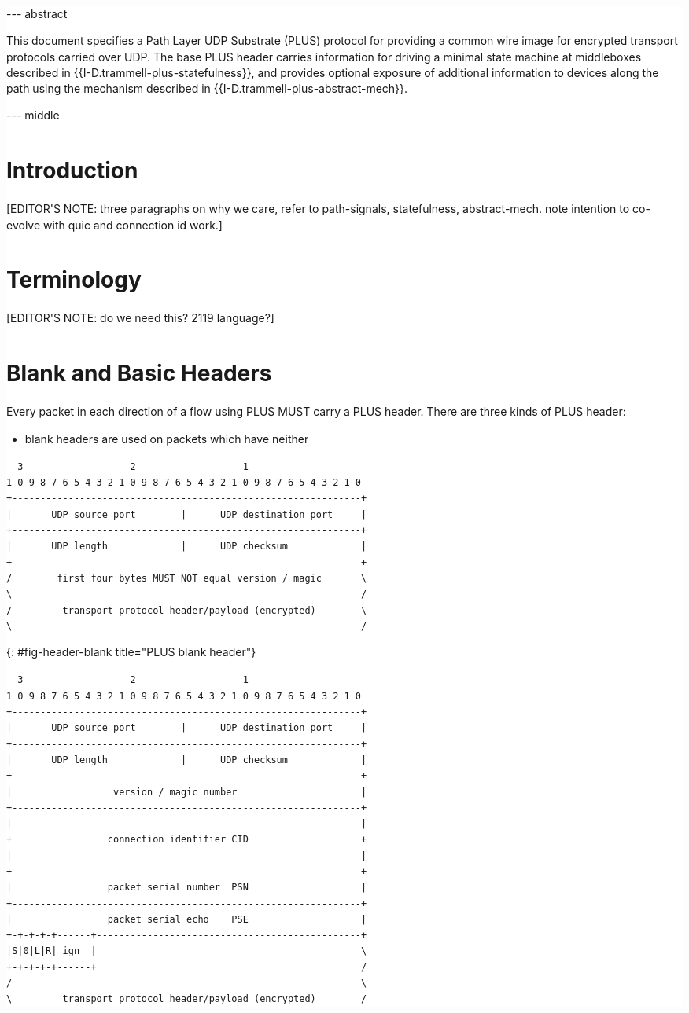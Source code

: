 --- abstract

This document specifies a Path Layer UDP Substrate (PLUS) protocol for
providing a common wire image for encrypted transport protocols carried over
UDP. The base PLUS header carries information for driving a minimal state
machine at middleboxes described in {{I-D.trammell-plus-statefulness}}, and
provides optional exposure of additional information to devices along the path
using the mechanism described in {{I-D.trammell-plus-abstract-mech}}.

--- middle

# Introduction

[EDITOR'S NOTE: three paragraphs on why we care, refer to path-signals, statefulness, abstract-mech. note intention to co-evolve with quic and connection id work.]

# Terminology

[EDITOR'S NOTE: do we need this? 2119 language?]

# Blank and Basic Headers

Every packet in each direction of a flow using PLUS MUST carry a PLUS header. There are three kinds of PLUS header:

- blank headers are used on packets which have neither 

~~~~~~~~~~~~~
  3                   2                   1
1 0 9 8 7 6 5 4 3 2 1 0 9 8 7 6 5 4 3 2 1 0 9 8 7 6 5 4 3 2 1 0
+--------------------------------------------------------------+
|       UDP source port        |      UDP destination port     |
+--------------------------------------------------------------+
|       UDP length             |      UDP checksum             |
+--------------------------------------------------------------+
/        first four bytes MUST NOT equal version / magic       \
\                                                              /
/         transport protocol header/payload (encrypted)        \
\                                                              /
~~~~~~~~~~~~~
{: #fig-header-blank title="PLUS blank header"}

~~~~~~~~~~~~~
  3                   2                   1
1 0 9 8 7 6 5 4 3 2 1 0 9 8 7 6 5 4 3 2 1 0 9 8 7 6 5 4 3 2 1 0
+--------------------------------------------------------------+
|       UDP source port        |      UDP destination port     |
+--------------------------------------------------------------+
|       UDP length             |      UDP checksum             |
+--------------------------------------------------------------+
|                  version / magic number                      |
+--------------------------------------------------------------+
|                                                              |
+                 connection identifier CID                    +
|                                                              |
+--------------------------------------------------------------+
|                 packet serial number  PSN                    |
+--------------------------------------------------------------+
|                 packet serial echo    PSE                    |
+-+-+-+-+------+-----------------------------------------------+
|S|0|L|R| ign  |                                               \
+-+-+-+-+------+                                               /
/                                                              \
\         transport protocol header/payload (encrypted)        /
~~~~~~~~~~~~~